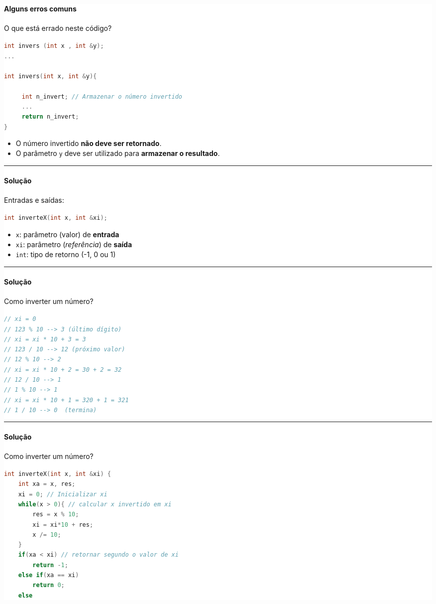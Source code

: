 #### Alguns erros comuns 
O que está errado neste código?

```cpp
int invers (int x , int &y);
...

int invers(int x, int &y){

     int n_invert; // Armazenar o número invertido
     ...
     return n_invert;
}
```
- O número invertido __não deve ser retornado__. 
- O parâmetro `y` deve ser utilizado para __armazenar o resultado__.
---

#### Solução

Entradas e saídas: 

```cpp
int inverteX(int x, int &xi);
```

- `x`: parâmetro (valor) de __entrada__
- `xi`: parâmetro (*referência*) de __saída__
- `int`: tipo de retorno (-1, 0 ou 1)

---

#### Solução

Como inverter um número?

```cpp
// xi = 0
// 123 % 10 --> 3 (último dígito)
// xi = xi * 10 + 3 = 3
// 123 / 10 --> 12 (próximo valor)
// 12 % 10 --> 2
// xi = xi * 10 + 2 = 30 + 2 = 32
// 12 / 10 --> 1
// 1 % 10 --> 1
// xi = xi * 10 + 1 = 320 + 1 = 321
// 1 / 10 --> 0  (termina)
```
---

#### Solução

Como inverter um número?

```cpp
int inverteX(int x, int &xi) {
    int xa = x, res;
    xi = 0; // Inicializar xi
    while(x > 0){ // calcular x invertido em xi
        res = x % 10;
        xi = xi*10 + res;
        x /= 10;
    }
    if(xa < xi) // retornar segundo o valor de xi
        return -1;
    else if(xa == xi)
        return 0;
    else
```
